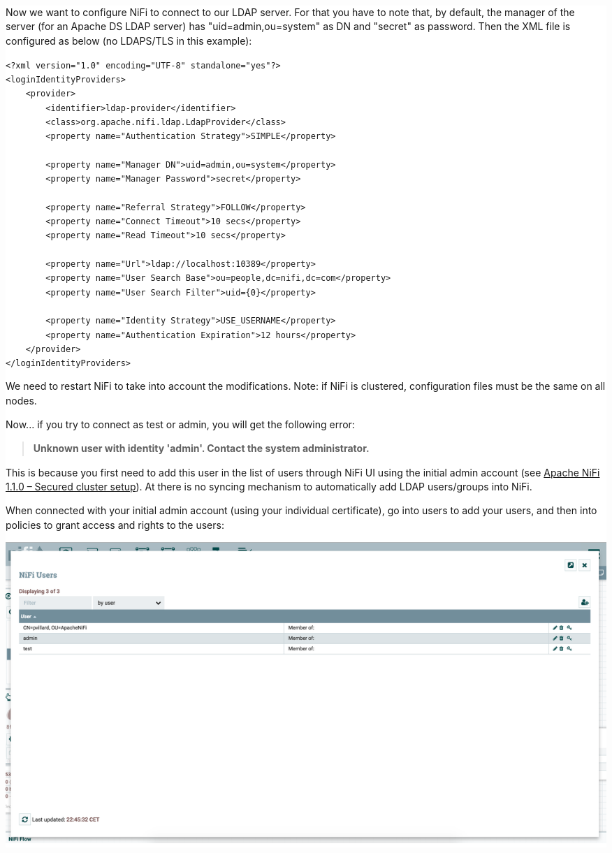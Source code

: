 Now we want to configure NiFi to connect to our LDAP server. For that you have to note that, by default, the manager of the server (for an Apache DS LDAP server) has "uid=admin,ou=system" as DN and "secret" as password. Then the XML file is configured as below (no LDAPS/TLS in this example):

```
<?xml version="1.0" encoding="UTF-8" standalone="yes"?>
<loginIdentityProviders>
    <provider>
        <identifier>ldap-provider</identifier>
        <class>org.apache.nifi.ldap.LdapProvider</class>
        <property name="Authentication Strategy">SIMPLE</property>

        <property name="Manager DN">uid=admin,ou=system</property>
        <property name="Manager Password">secret</property>

        <property name="Referral Strategy">FOLLOW</property>
        <property name="Connect Timeout">10 secs</property>
        <property name="Read Timeout">10 secs</property>

        <property name="Url">ldap://localhost:10389</property>
        <property name="User Search Base">ou=people,dc=nifi,dc=com</property>
        <property name="User Search Filter">uid={0}</property>

        <property name="Identity Strategy">USE_USERNAME</property>
        <property name="Authentication Expiration">12 hours</property>
    </provider>
</loginIdentityProviders>
```

We need to restart NiFi to take into account the modifications. Note: if NiFi is clustered, configuration files must be the same on all nodes.

Now... if you try to connect as test or admin, you will get the following error:

> **Unknown user with identity 'admin'. Contact the system administrator.**

This is because you first need to add this user in the list of users through NiFi UI using the initial admin account (see [Apache NiFi 1.1.0 – Secured cluster setup](http://pierrevillard.com/2016/11/29/apache-nifi-1-1-0-secured-cluster-setup/)). At there is no syncing mechanism to automatically add LDAP users/groups into NiFi.

When connected with your initial admin account (using your individual certificate), go into users to add your users, and then into policies to grant access and rights to the users:

![Screen Shot 2017-01-24 at 10.45.35 PM.png](images/screen-shot-2017-01-24-at-10-45-35-pm.png)